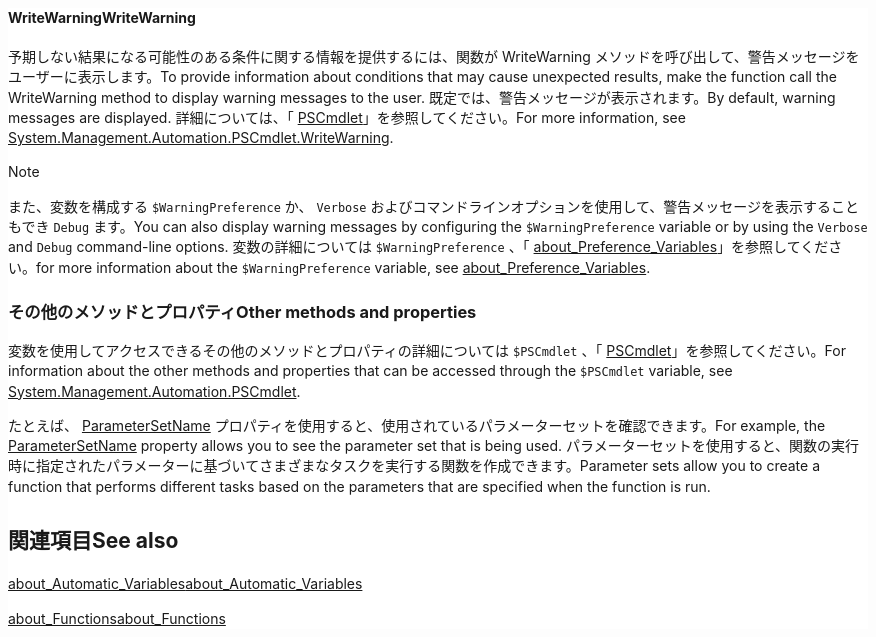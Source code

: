 #### <a name="writewarning"></a><span data-ttu-id="b30b3-188">WriteWarning</span><span class="sxs-lookup"><span data-stu-id="b30b3-188">WriteWarning</span></span>

<span data-ttu-id="b30b3-189">予期しない結果になる可能性のある条件に関する情報を提供するには、関数が WriteWarning メソッドを呼び出して、警告メッセージをユーザーに表示します。</span><span class="sxs-lookup"><span data-stu-id="b30b3-189">To provide information about conditions that may cause unexpected results, make the function call the WriteWarning method to display warning messages to the user.</span></span> <span data-ttu-id="b30b3-190">既定では、警告メッセージが表示されます。</span><span class="sxs-lookup"><span data-stu-id="b30b3-190">By default, warning messages are displayed.</span></span> <span data-ttu-id="b30b3-191">詳細については、「 [PSCmdlet](/dotnet/api/system.management.automation.cmdlet.writewarning)」を参照してください。</span><span class="sxs-lookup"><span data-stu-id="b30b3-191">For more information, see [System.Management.Automation.PSCmdlet.WriteWarning](/dotnet/api/system.management.automation.cmdlet.writewarning).</span></span>

> [!NOTE]
> <span data-ttu-id="b30b3-192">また、変数を構成する `$WarningPreference` か、 `Verbose` およびコマンドラインオプションを使用して、警告メッセージを表示することもでき `Debug` ます。</span><span class="sxs-lookup"><span data-stu-id="b30b3-192">You can also display warning messages by configuring the `$WarningPreference` variable or by using the `Verbose` and `Debug` command-line options.</span></span> <span data-ttu-id="b30b3-193">変数の詳細については `$WarningPreference` 、「 [about_Preference_Variables](about_Preference_Variables.md)」を参照してください。</span><span class="sxs-lookup"><span data-stu-id="b30b3-193">for more information about the `$WarningPreference` variable, see [about_Preference_Variables](about_Preference_Variables.md).</span></span>

### <a name="other-methods-and-properties"></a><span data-ttu-id="b30b3-194">その他のメソッドとプロパティ</span><span class="sxs-lookup"><span data-stu-id="b30b3-194">Other methods and properties</span></span>

<span data-ttu-id="b30b3-195">変数を使用してアクセスできるその他のメソッドとプロパティの詳細については `$PSCmdlet` 、「 [PSCmdlet](/dotnet/api/system.management.automation.pscmdlet)」を参照してください。</span><span class="sxs-lookup"><span data-stu-id="b30b3-195">For information about the other methods and properties that can be accessed through the `$PSCmdlet` variable, see [System.Management.Automation.PSCmdlet](/dotnet/api/system.management.automation.pscmdlet).</span></span>

<span data-ttu-id="b30b3-196">たとえば、 [ParameterSetName](/dotnet/api/system.management.automation.pscmdlet.parametersetname) プロパティを使用すると、使用されているパラメーターセットを確認できます。</span><span class="sxs-lookup"><span data-stu-id="b30b3-196">For example, the [ParameterSetName](/dotnet/api/system.management.automation.pscmdlet.parametersetname) property allows you to see the parameter set that is being used.</span></span> <span data-ttu-id="b30b3-197">パラメーターセットを使用すると、関数の実行時に指定されたパラメーターに基づいてさまざまなタスクを実行する関数を作成できます。</span><span class="sxs-lookup"><span data-stu-id="b30b3-197">Parameter sets allow you to create a function that performs different tasks based on the parameters that are specified when the function is run.</span></span>

## <a name="see-also"></a><span data-ttu-id="b30b3-198">関連項目</span><span class="sxs-lookup"><span data-stu-id="b30b3-198">See also</span></span>

[<span data-ttu-id="b30b3-199">about_Automatic_Variables</span><span class="sxs-lookup"><span data-stu-id="b30b3-199">about_Automatic_Variables</span></span>](about_Automatic_Variables.md)

[<span data-ttu-id="b30b3-200">about_Functions</span><span class="sxs-lookup"><span data-stu-id="b30b3-200">about_Functions</span></span>](about_Functions.md)
